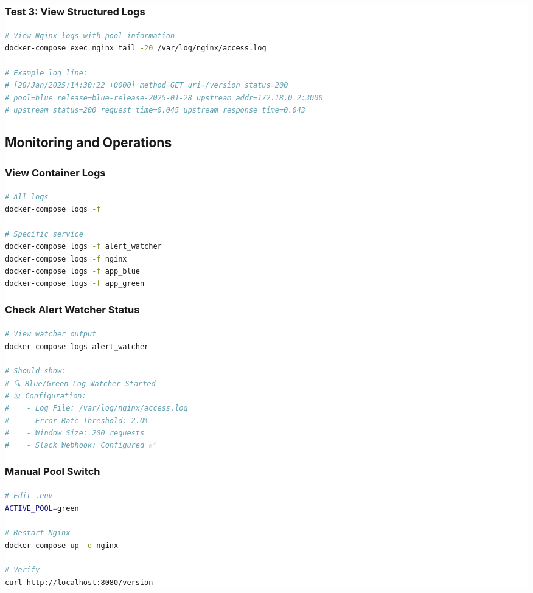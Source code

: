 ### Test 3: View Structured Logs

```bash
# View Nginx logs with pool information
docker-compose exec nginx tail -20 /var/log/nginx/access.log

# Example log line:
# [28/Jan/2025:14:30:22 +0000] method=GET uri=/version status=200 
# pool=blue release=blue-release-2025-01-28 upstream_addr=172.18.0.2:3000 
# upstream_status=200 request_time=0.045 upstream_response_time=0.043
```

## Monitoring and Operations

### View Container Logs

```bash
# All logs
docker-compose logs -f

# Specific service
docker-compose logs -f alert_watcher
docker-compose logs -f nginx
docker-compose logs -f app_blue
docker-compose logs -f app_green
```

### Check Alert Watcher Status

```bash
# View watcher output
docker-compose logs alert_watcher

# Should show:
# 🔍 Blue/Green Log Watcher Started
# 📊 Configuration:
#    - Log File: /var/log/nginx/access.log
#    - Error Rate Threshold: 2.0%
#    - Window Size: 200 requests
#    - Slack Webhook: Configured ✅
```

### Manual Pool Switch

```bash
# Edit .env
ACTIVE_POOL=green

# Restart Nginx
docker-compose up -d nginx

# Verify
curl http://localhost:8080/version
```
